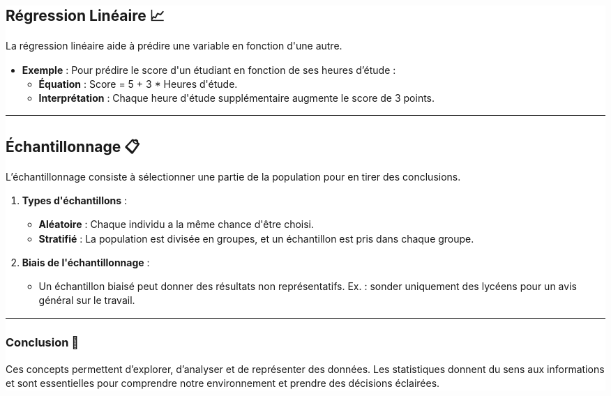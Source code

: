 
## Régression Linéaire 📈

La régression linéaire aide à prédire une variable en fonction d'une autre.

- **Exemple** : Pour prédire le score d'un étudiant en fonction de ses heures d’étude :
  - **Équation** : Score = 5 + 3 * Heures d'étude.
  - **Interprétation** : Chaque heure d'étude supplémentaire augmente le score de 3 points.

---

## Échantillonnage 📋

L’échantillonnage consiste à sélectionner une partie de la population pour en tirer des conclusions.

1. **Types d'échantillons** :
   - **Aléatoire** : Chaque individu a la même chance d'être choisi.
   - **Stratifié** : La population est divisée en groupes, et un échantillon est pris dans chaque groupe.

2. **Biais de l'échantillonnage** :
   - Un échantillon biaisé peut donner des résultats non représentatifs. Ex. : sonder uniquement des lycéens pour un avis général sur le travail.

---

### Conclusion 🎯

Ces concepts permettent d’explorer, d’analyser et de représenter des données. Les statistiques donnent du sens aux informations et sont essentielles pour comprendre notre environnement et prendre des décisions éclairées.
